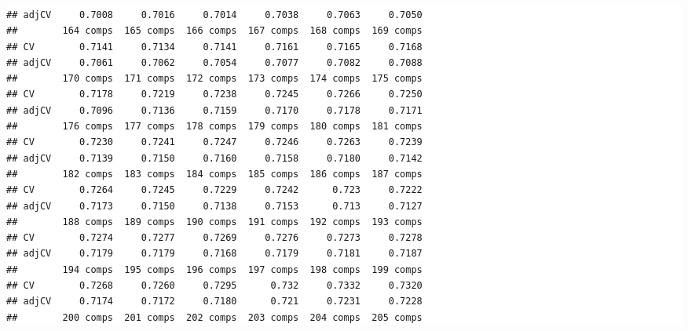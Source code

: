    ## adjCV     0.7008     0.7016     0.7014     0.7038     0.7063     0.7050
    ##        164 comps  165 comps  166 comps  167 comps  168 comps  169 comps
    ## CV        0.7141     0.7134     0.7141     0.7161     0.7165     0.7168
    ## adjCV     0.7061     0.7062     0.7054     0.7077     0.7082     0.7088
    ##        170 comps  171 comps  172 comps  173 comps  174 comps  175 comps
    ## CV        0.7178     0.7219     0.7238     0.7245     0.7266     0.7250
    ## adjCV     0.7096     0.7136     0.7159     0.7170     0.7178     0.7171
    ##        176 comps  177 comps  178 comps  179 comps  180 comps  181 comps
    ## CV        0.7230     0.7241     0.7247     0.7246     0.7263     0.7239
    ## adjCV     0.7139     0.7150     0.7160     0.7158     0.7180     0.7142
    ##        182 comps  183 comps  184 comps  185 comps  186 comps  187 comps
    ## CV        0.7264     0.7245     0.7229     0.7242      0.723     0.7222
    ## adjCV     0.7173     0.7150     0.7138     0.7153      0.713     0.7127
    ##        188 comps  189 comps  190 comps  191 comps  192 comps  193 comps
    ## CV        0.7274     0.7277     0.7269     0.7276     0.7273     0.7278
    ## adjCV     0.7179     0.7179     0.7168     0.7179     0.7181     0.7187
    ##        194 comps  195 comps  196 comps  197 comps  198 comps  199 comps
    ## CV        0.7268     0.7260     0.7295      0.732     0.7332     0.7320
    ## adjCV     0.7174     0.7172     0.7180      0.721     0.7231     0.7228
    ##        200 comps  201 comps  202 comps  203 comps  204 comps  205 comps